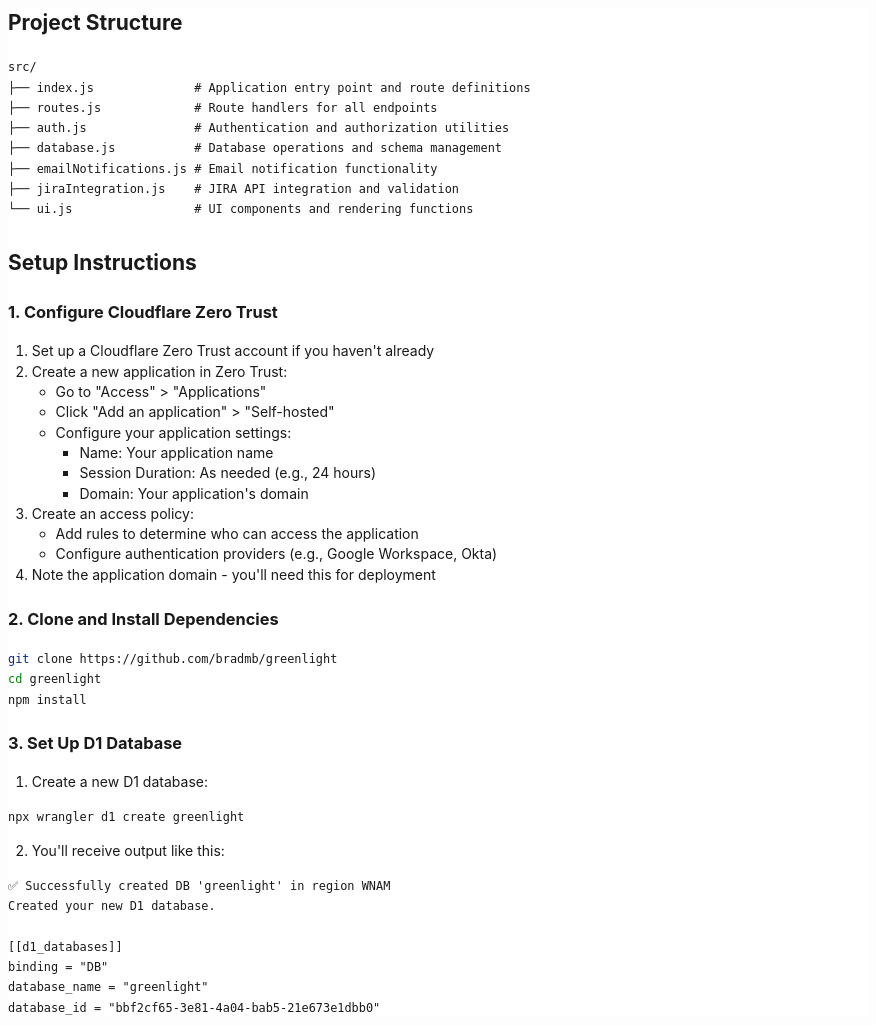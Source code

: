 ## Project Structure

```
src/
├── index.js              # Application entry point and route definitions
├── routes.js             # Route handlers for all endpoints
├── auth.js               # Authentication and authorization utilities
├── database.js           # Database operations and schema management
├── emailNotifications.js # Email notification functionality
├── jiraIntegration.js    # JIRA API integration and validation
└── ui.js                 # UI components and rendering functions
```

## Setup Instructions

### 1. Configure Cloudflare Zero Trust
1. Set up a Cloudflare Zero Trust account if you haven't already
2. Create a new application in Zero Trust:
   - Go to "Access" > "Applications"
   - Click "Add an application" > "Self-hosted"
   - Configure your application settings:
     - Name: Your application name
     - Session Duration: As needed (e.g., 24 hours)
     - Domain: Your application's domain
3. Create an access policy:
   - Add rules to determine who can access the application
   - Configure authentication providers (e.g., Google Workspace, Okta)
4. Note the application domain - you'll need this for deployment

### 2. Clone and Install Dependencies
```bash
git clone https://github.com/bradmb/greenlight
cd greenlight
npm install
```

### 3. Set Up D1 Database
1. Create a new D1 database:
```bash
npx wrangler d1 create greenlight
```

2. You'll receive output like this:
```
✅ Successfully created DB 'greenlight' in region WNAM
Created your new D1 database.

[[d1_databases]]
binding = "DB"
database_name = "greenlight"
database_id = "bbf2cf65-3e81-4a04-bab5-21e673e1dbb0"
```
